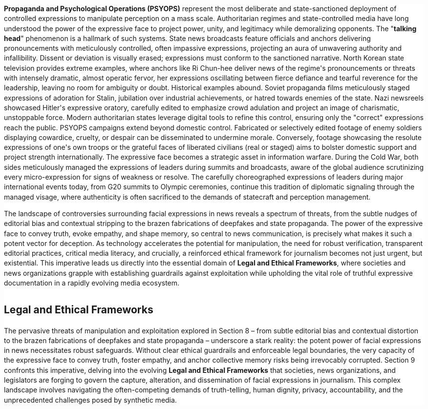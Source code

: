 **Propaganda and Psychological Operations (PSYOPS)** represent the most deliberate and state-sanctioned deployment of controlled expressions to manipulate perception on a mass scale. Authoritarian regimes and state-controlled media have long understood the power of the expressive face to project power, unity, and legitimacy while demoralizing opponents. The "**talking head**" phenomenon is a hallmark of such systems. State news broadcasts feature officials and anchors delivering pronouncements with meticulously controlled, often impassive expressions, projecting an aura of unwavering authority and infallibility. Dissent or deviation is visually erased; expressions must conform to the sanctioned narrative. North Korean state television provides extreme examples, where anchors like Ri Chun-hee deliver news of the regime's pronouncements or threats with intensely dramatic, almost operatic fervor, her expressions oscillating between fierce defiance and tearful reverence for the leadership, leaving no room for ambiguity or doubt. Historical examples abound. Soviet propaganda films meticulously staged expressions of adoration for Stalin, jubilation over industrial achievements, or hatred towards enemies of the state. Nazi newsreels showcased Hitler's expressive oratory, carefully edited to emphasize crowd adulation and project an image of charismatic, unstoppable force. Modern authoritarian states leverage digital tools to refine this control, ensuring only the "correct" expressions reach the public. PSYOPS campaigns extend beyond domestic control. Fabricated or selectively edited footage of enemy soldiers displaying cowardice, cruelty, or despair can be disseminated to undermine morale. Conversely, footage showcasing the resolute expressions of one's own troops or the grateful faces of liberated civilians (real or staged) aims to bolster domestic support and project strength internationally. The expressive face becomes a strategic asset in information warfare. During the Cold War, both sides meticulously managed the expressions of leaders during summits and broadcasts, aware of the global audience scrutinizing every micro-expression for signs of weakness or resolve. The carefully choreographed expressions of leaders during major international events today, from G20 summits to Olympic ceremonies, continue this tradition of diplomatic signaling through the managed visage, where authenticity is often sacrificed to the demands of statecraft and perception management.

The landscape of controversies surrounding facial expressions in news reveals a spectrum of threats, from the subtle nudges of editorial bias and contextual stripping to the brazen fabrications of deepfakes and state propaganda. The power of the expressive face to convey truth, evoke empathy, and shape memory, so central to news communication, is precisely what makes it such a potent vector for deception. As technology accelerates the potential for manipulation, the need for robust verification, transparent editorial practices, critical media literacy, and crucially, a reinforced ethical framework for journalism becomes not just urgent, but existential. This imperative leads us directly into the essential domain of **Legal and Ethical Frameworks**, where societies and news organizations grapple with establishing guardrails against exploitation while upholding the vital role of truthful expressive documentation in a rapidly evolving media ecosystem.

## Legal and Ethical Frameworks

The pervasive threats of manipulation and exploitation explored in Section 8 – from subtle editorial bias and contextual distortion to the brazen fabrications of deepfakes and state propaganda – underscore a stark reality: the potent power of facial expressions in news necessitates robust safeguards. Without clear ethical guardrails and enforceable legal boundaries, the very capacity of the expressive face to convey truth, foster empathy, and anchor collective memory risks being irrevocably corrupted. Section 9 confronts this imperative, delving into the evolving **Legal and Ethical Frameworks** that societies, news organizations, and legislators are forging to govern the capture, alteration, and dissemination of facial expressions in journalism. This complex landscape involves navigating the often-competing demands of truth-telling, human dignity, privacy, accountability, and the unprecedented challenges posed by synthetic media.
